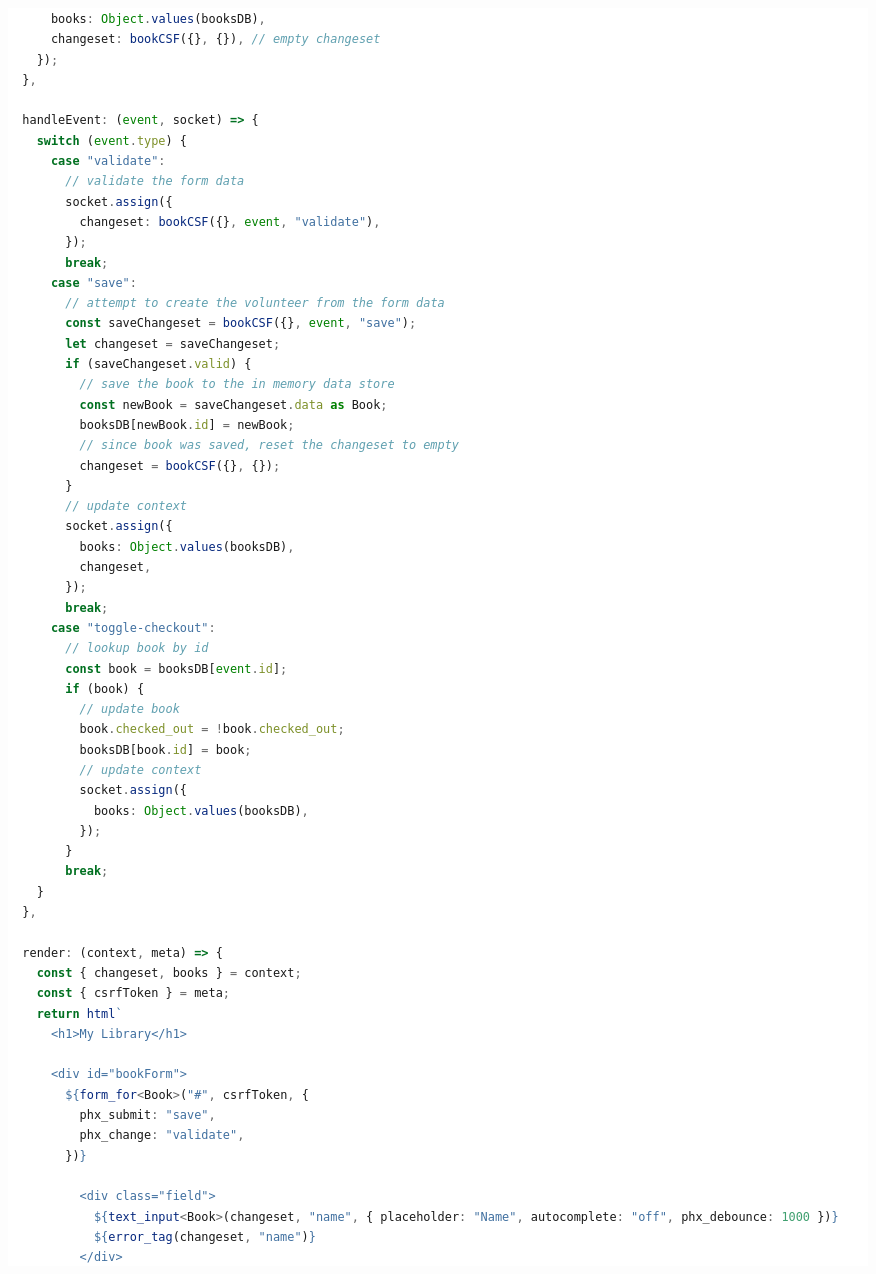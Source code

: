 ```ts
      books: Object.values(booksDB),
      changeset: bookCSF({}, {}), // empty changeset
    });
  },

  handleEvent: (event, socket) => {
    switch (event.type) {
      case "validate":
        // validate the form data
        socket.assign({
          changeset: bookCSF({}, event, "validate"),
        });
        break;
      case "save":
        // attempt to create the volunteer from the form data
        const saveChangeset = bookCSF({}, event, "save");
        let changeset = saveChangeset;
        if (saveChangeset.valid) {
          // save the book to the in memory data store
          const newBook = saveChangeset.data as Book;
          booksDB[newBook.id] = newBook;
          // since book was saved, reset the changeset to empty
          changeset = bookCSF({}, {});
        }
        // update context
        socket.assign({
          books: Object.values(booksDB),
          changeset,
        });
        break;
      case "toggle-checkout":
        // lookup book by id
        const book = booksDB[event.id];
        if (book) {
          // update book
          book.checked_out = !book.checked_out;
          booksDB[book.id] = book;
          // update context
          socket.assign({
            books: Object.values(booksDB),
          });
        }
        break;
    }
  },

  render: (context, meta) => {
    const { changeset, books } = context;
    const { csrfToken } = meta;
    return html`
      <h1>My Library</h1>

      <div id="bookForm">
        ${form_for<Book>("#", csrfToken, {
          phx_submit: "save",
          phx_change: "validate",
        })}

          <div class="field">
            ${text_input<Book>(changeset, "name", { placeholder: "Name", autocomplete: "off", phx_debounce: 1000 })}
            ${error_tag(changeset, "name")}
          </div>
```